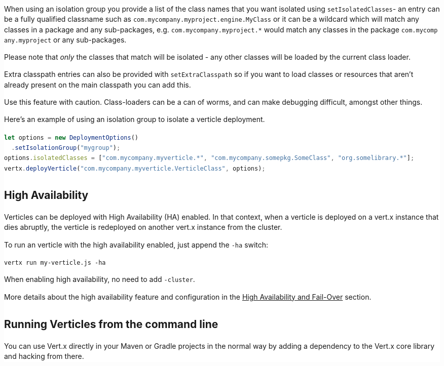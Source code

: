 When using an isolation group you provide a list of the class names that
you want isolated using `setIsolatedClasses`- an entry can be a fully
qualified classname such as `com.mycompany.myproject.engine.MyClass` or
it can be a wildcard which will match any classes in a package and any
sub-packages, e.g. `com.mycompany.myproject.*` would match any classes
in the package `com.mycompany.myproject` or any sub-packages.

Please note that *only* the classes that match will be isolated - any
other classes will be loaded by the current class loader.

Extra classpath entries can also be provided with `setExtraClasspath` so
if you want to load classes or resources that aren’t already present on
the main classpath you can add this.

<div class="warning">

Use this feature with caution. Class-loaders can be a can of worms, and
can make debugging difficult, amongst other things.

</div>

Here’s an example of using an isolation group to isolate a verticle
deployment.

``` js
let options = new DeploymentOptions()
  .setIsolationGroup("mygroup");
options.isolatedClasses = ["com.mycompany.myverticle.*", "com.mycompany.somepkg.SomeClass", "org.somelibrary.*"];
vertx.deployVerticle("com.mycompany.myverticle.VerticleClass", options);
```

## High Availability

Verticles can be deployed with High Availability (HA) enabled. In that
context, when a verticle is deployed on a vert.x instance that dies
abruptly, the verticle is redeployed on another vert.x instance from the
cluster.

To run an verticle with the high availability enabled, just append the
`-ha` switch:

    vertx run my-verticle.js -ha

When enabling high availability, no need to add `-cluster`.

More details about the high availability feature and configuration in
the [High Availability and Fail-Over](#_high_availability_and_fail_over)
section.

## Running Verticles from the command line

You can use Vert.x directly in your Maven or Gradle projects in the
normal way by adding a dependency to the Vert.x core library and hacking
from there.
